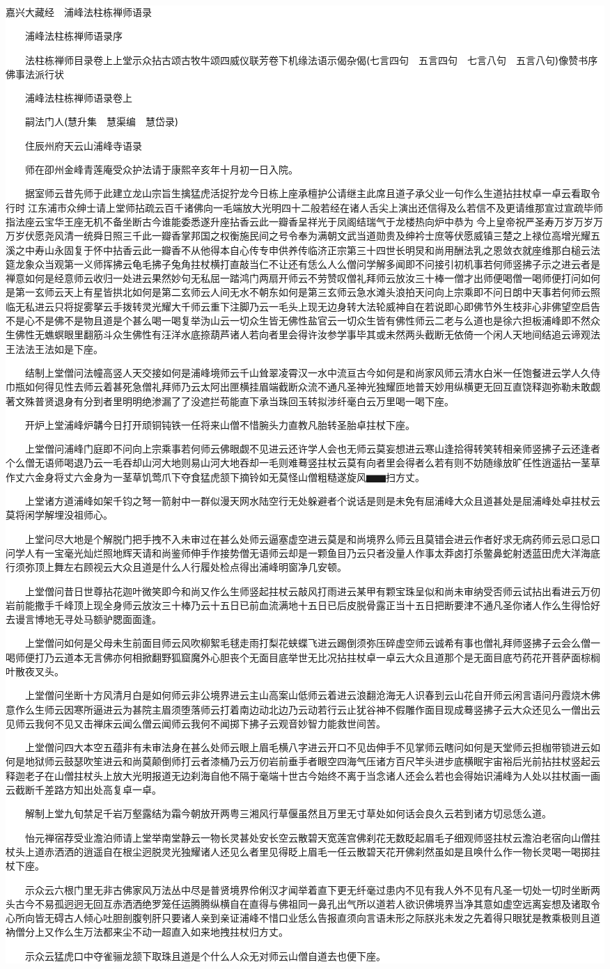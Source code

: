 嘉兴大藏经　浦峰法柱栋禅师语录


　　浦峰法柱栋禅师语录序


　　法柱栋禅师目录卷上上堂示众拈古颂古牧牛颂四威仪联芳卷下机缘法语示偈杂偈(七言四句　五言四句　七言八句　五言八句)像赞书序佛事法派行状

　　浦峰法柱栋禅师语录卷上

　　嗣法门人(慧升集　慧渠编　慧岱录)

　　住辰州府天云山浦峰寺语录

　　师在卲州金峰青莲庵受众护法请于康熙辛亥年十月初一日入院。

　　据室师云昔先师于此建立龙山宗旨生擒猛虎活捉狞龙今日栋上座承檀护公请继主此席且道子承父业一句作么生道拈拄杖卓一卓云看取令行时
江东浦市众绅士请上堂师拈疏云百千诸佛向一毛端放大光明四十二般若经在诸人舌尖上演出还信得及么若信不及更请维那宣过宣疏毕师指法座云宝华王座无机不备坐断古今谁能委悉遂升座拈香云此一瓣香呈祥光于凤阁结瑞气于龙楼热向炉中恭为
今上皇帝祝严圣寿万岁万岁万万岁伏愿尧风清一统舜日照三千此一瓣香掌邦国之权衡施民间之号令奉为满朝文武当道勋贵及绅衿士庶等伏愿威镇三楚之上禄位高增光耀五溪之中寿山永固复于怀中拈香云此一瓣香不从他得本自心传专申供养传临济正宗第三十四世长明炅和尚用酬法乳之恩敛衣就座维那白槌云法筵龙象众当观第一义师挥拂云龟毛拂子兔角拄杖横打直敲当仁不让还有恁么人么僧问学解多闻即不问接引初机事若何师竖拂子示之进云者是禅意如何是经意师云收归一处进云果然妙句无私屈一踏鸿门两扇开师云不劳赞叹僧礼拜师云放汝三十棒一僧才出师便喝僧一喝师便打问如何是第一玄师云天上有星皆拱北如何是第二玄师云人间无水不朝东如何是第三玄师云急水滩头浪拍天问向上宗乘即不问日朗中天事若何师云照临无私进云只将捉雾拏云手拨转灵光耀大千师云重下注脚乃云一毛头上现无边身转大法轮威神自在若说即心即佛节外生枝非心非佛望空启告不是心不是佛不是物且道是个甚么喝一喝复举沩山云一切众生皆无佛性盐官云一切众生皆有佛性师云二老与么道也是徐六担板浦峰即不然众生佛性无蟭螟眼里翻筋斗众生佛性有汪洋水底捺葫芦诸人若向者里会得许汝参学事毕其或未然两头截断无依倚一个闲人天地间结追云谛观法王法法王法如是下座。

　　结制上堂僧问法幢高竖人天交接如何是浦峰境师云千山耸翠凌霄汉一水中流亘古今如何是和尚家风师云清水白米一任饱餐进云学人久侍巾瓶如何得见性去师云着甚死急僧礼拜师乃云太阿出匣横挂眉端截断众流不通凡圣神光独耀匝地普天妙用纵横更无回互直饶释迦弥勒未敢觑著文殊普贤退身有分到者里明明绝渗漏了了没遮拦苟能直下承当珠回玉转拟涉纤毫白云万里喝一喝下座。

　　开炉上堂浦峰炉韝今日打开顽铜钝铁一任将来山僧不惜腕头力直教凡胎转圣胎卓拄杖下座。

　　上堂僧问浦峰门庭即不问向上宗乘事若何师云佛眼觑不见进云还许学人会也无师云莫妄想进云寒山逢拾得转笑转相亲师竖拂子云还逢者个么僧无语师喝退乃云一毛吞却山河大地则易山河大地吞却一毛则难蓦竖拄杖云莫有向者里会得者么若有则不妨随缘放旷任性逍遥拈一茎草作丈六金身将丈六金身为一茎草饥莺爪下夺食猛虎颔下摘铃如无莫怪山僧粗糙遂旋风▆▆扫方丈。

　　上堂诸方道浦峰如架千钧之弩一箭射中一群似漫天网水陆空行无处躲避者个说话是则是未免有屈浦峰大众且道甚处是屈浦峰处卓拄杖云莫将闲学解埋没祖师心。

　　上堂问尽大地是个解脱门把手拽不入未审过在甚么处师云逼塞虚空进云莫是和尚境界么师云且莫错会进云作者好求无病药师云忌口忌口问学人有一宝毫光灿烂照地辉天请和尚鉴师伸手作接势僧无语师云却是一颗鱼目乃云只者没量人作事太莽卤打杀鳖鼻蛇射透蓝田虎大洋海底行须弥顶上舞左右顾视云大众且道是什么人行履处检点得出浦峰明窗净几安顿。

　　上堂僧问昔日世尊拈花迦叶微笑即今和尚又作么生师竖起拄杖云敲风打雨进云某甲有颗宝珠呈似和尚未审纳受否师云试拈出看进云万仞岩前能撒手千峰顶上现全身师云放汝三十棒乃云十五日已前血流满地十五日已后皮脱骨露正当十五日把断要津不通凡圣你诸人作么生得恰好去谩言博地无寻处马额驴腮面面逢。

　　上堂僧问如何是父母未生前面目师云风吹柳絮毛毬走雨打梨花蛱蝶飞进云踢倒须弥压碎虚空师云诚希有事也僧礼拜师竖拂子云会么僧一喝师便打乃云道本无言佛亦何相掀翻野狐窟魔外心胆丧个无面目底举世无比况拈拄杖卓一卓云大众且道那个是无面目底芍药花开菩萨面棕榈叶散夜叉头。

　　上堂僧问坐断十方风清月白是如何师云非公境界进云主山高案山低师云着进云浪翻沧海无人识春到云山花自开师云闲言语问丹霞烧木佛意作么生师云因寒所逼进云为甚院主眉须堕落师云打着南边动北边乃云动若行云止犹谷神不假雕作面目现成蓦竖拂子云大众还见么一僧出云见师云我何不见又击禅床云闻么僧云闻师云我何不闻掷下拂子云观音妙智力能救世间苦。

　　上堂僧问四大本空五蕴非有未审法身在甚么处师云眼上眉毛横八字进云开口不见齿伸手不见掌师云瞎问如何是天堂师云担枷带锁进云如何是地狱师云鼓瑟吹笙进云和尚莫颠倒师打云者漆桶乃云万仞岩前垂手者眼空四海气压诸方百尺竿头进步底横眠宇宙裕后光前拈拄杖竖起云释迦老子在山僧拄杖头上放大光明报道无边刹海自他不隔于毫端十世古今始终不离于当念诸人还会么若也会得始识浦峰为人处以拄杖画一画云截断千差路方知出处高复卓一卓。

　　解制上堂九旬禁足千岩万壑露结为霜今朝放开两粤三湘风行草偃虽然且万里无寸草处如何话会良久云若到诸方切忌恁么道。

　　怡元禅宿荐受业澹泊师请上堂举南堂静云一物长灵甚处安长空云散碧天宽莲宫佛刹花无数眨起眉毛子细观师竖拄杖云澹泊老宿向山僧拄杖头上道赤洒洒的逍遥自在根尘迥脱灵光独耀诸人还见么者里见得眨上眉毛一任云散碧天花开佛刹然虽如是且唤什么作一物长灵喝一喝掷拄杖下座。

　　示众云六根门里无非古佛家风万法丛中尽是普贤境界伶俐汉才闻举着直下更无纤毫过患内不见有我人外不见有凡圣一切处一切时坐断两头古今不易孤迥迥无回互赤洒洒绝罗笼任运腾腾纵横自在直得与佛祖同一鼻孔出气所以道若人欲识佛境界当净其意如虚空远离妄想及诸取令心所向皆无碍古人倾心吐胆剖腹刳肝只要诸人亲到亲证浦峰不惜口业恁么告报直须向言语未形之际朕兆未发之先着得只眼犹是教乘极则且道衲僧分上又作么生万法都来尘不动一超直入如来地拽拄杖归方丈。

　　示众云猛虎口中夺雀骊龙颔下取珠且道是个什么人众无对师云山僧自道去也便下座。
